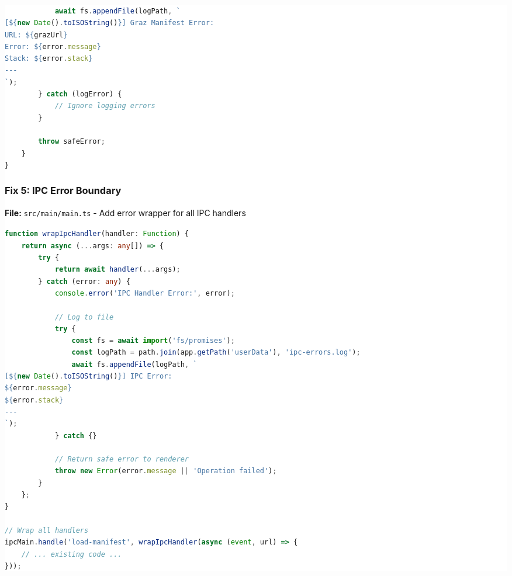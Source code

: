 ```typescript
            await fs.appendFile(logPath, `
[${new Date().toISOString()}] Graz Manifest Error:
URL: ${grazUrl}
Error: ${error.message}
Stack: ${error.stack}
---
`);
        } catch (logError) {
            // Ignore logging errors
        }
        
        throw safeError;
    }
}
```

### Fix 5: IPC Error Boundary
**File:** `src/main/main.ts` - Add error wrapper for all IPC handlers

```typescript
function wrapIpcHandler(handler: Function) {
    return async (...args: any[]) => {
        try {
            return await handler(...args);
        } catch (error: any) {
            console.error('IPC Handler Error:', error);
            
            // Log to file
            try {
                const fs = await import('fs/promises');
                const logPath = path.join(app.getPath('userData'), 'ipc-errors.log');
                await fs.appendFile(logPath, `
[${new Date().toISOString()}] IPC Error:
${error.message}
${error.stack}
---
`);
            } catch {}
            
            // Return safe error to renderer
            throw new Error(error.message || 'Operation failed');
        }
    };
}

// Wrap all handlers
ipcMain.handle('load-manifest', wrapIpcHandler(async (event, url) => {
    // ... existing code ...
}));
```
